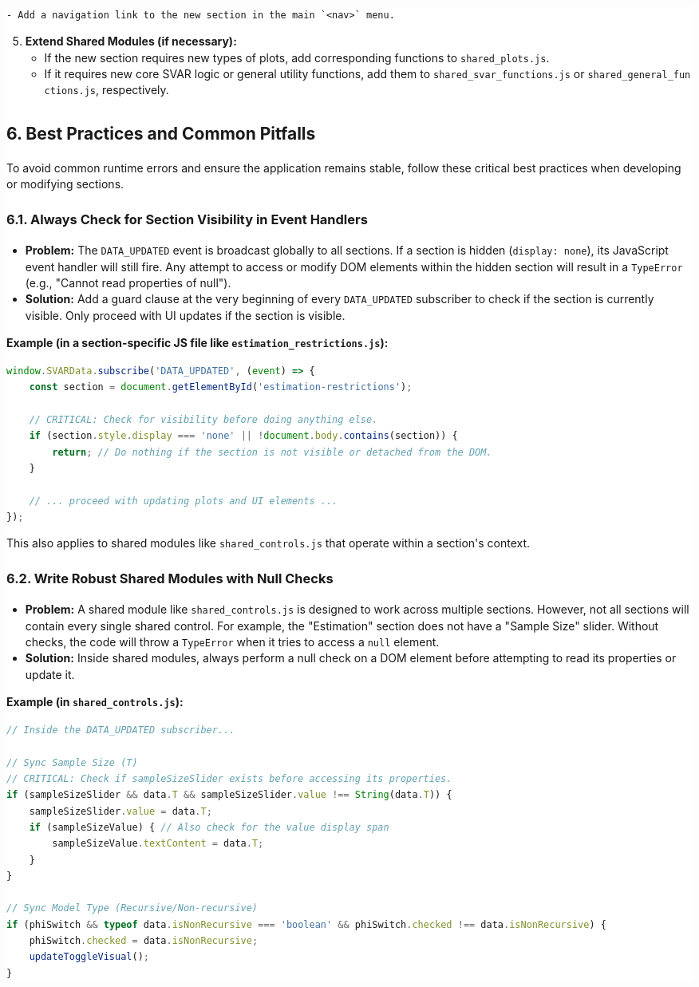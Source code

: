     - Add a navigation link to the new section in the main `<nav>` menu.
5.  **Extend Shared Modules (if necessary):**
    - If the new section requires new types of plots, add corresponding functions to `shared_plots.js`.
    - If it requires new core SVAR logic or general utility functions, add them to `shared_svar_functions.js` or `shared_general_functions.js`, respectively.

## 6. Best Practices and Common Pitfalls

To avoid common runtime errors and ensure the application remains stable, follow these critical best practices when developing or modifying sections.

### 6.1. Always Check for Section Visibility in Event Handlers

- **Problem:** The `DATA_UPDATED` event is broadcast globally to all sections. If a section is hidden (`display: none`), its JavaScript event handler will still fire. Any attempt to access or modify DOM elements within the hidden section will result in a `TypeError` (e.g., "Cannot read properties of null").
- **Solution:** Add a guard clause at the very beginning of every `DATA_UPDATED` subscriber to check if the section is currently visible. Only proceed with UI updates if the section is visible.

**Example (in a section-specific JS file like `estimation_restrictions.js`):**
```javascript
window.SVARData.subscribe('DATA_UPDATED', (event) => {
    const section = document.getElementById('estimation-restrictions');

    // CRITICAL: Check for visibility before doing anything else.
    if (section.style.display === 'none' || !document.body.contains(section)) {
        return; // Do nothing if the section is not visible or detached from the DOM.
    }

    // ... proceed with updating plots and UI elements ...
});
```
This also applies to shared modules like `shared_controls.js` that operate within a section's context.

### 6.2. Write Robust Shared Modules with Null Checks

- **Problem:** A shared module like `shared_controls.js` is designed to work across multiple sections. However, not all sections will contain every single shared control. For example, the "Estimation" section does not have a "Sample Size" slider. Without checks, the code will throw a `TypeError` when it tries to access a `null` element.
- **Solution:** Inside shared modules, always perform a null check on a DOM element before attempting to read its properties or update it.

**Example (in `shared_controls.js`):**
```javascript
// Inside the DATA_UPDATED subscriber...

// Sync Sample Size (T)
// CRITICAL: Check if sampleSizeSlider exists before accessing its properties.
if (sampleSizeSlider && data.T && sampleSizeSlider.value !== String(data.T)) {
    sampleSizeSlider.value = data.T;
    if (sampleSizeValue) { // Also check for the value display span
        sampleSizeValue.textContent = data.T;
    }
}

// Sync Model Type (Recursive/Non-recursive)
if (phiSwitch && typeof data.isNonRecursive === 'boolean' && phiSwitch.checked !== data.isNonRecursive) {
    phiSwitch.checked = data.isNonRecursive;
    updateToggleVisual();
}
```